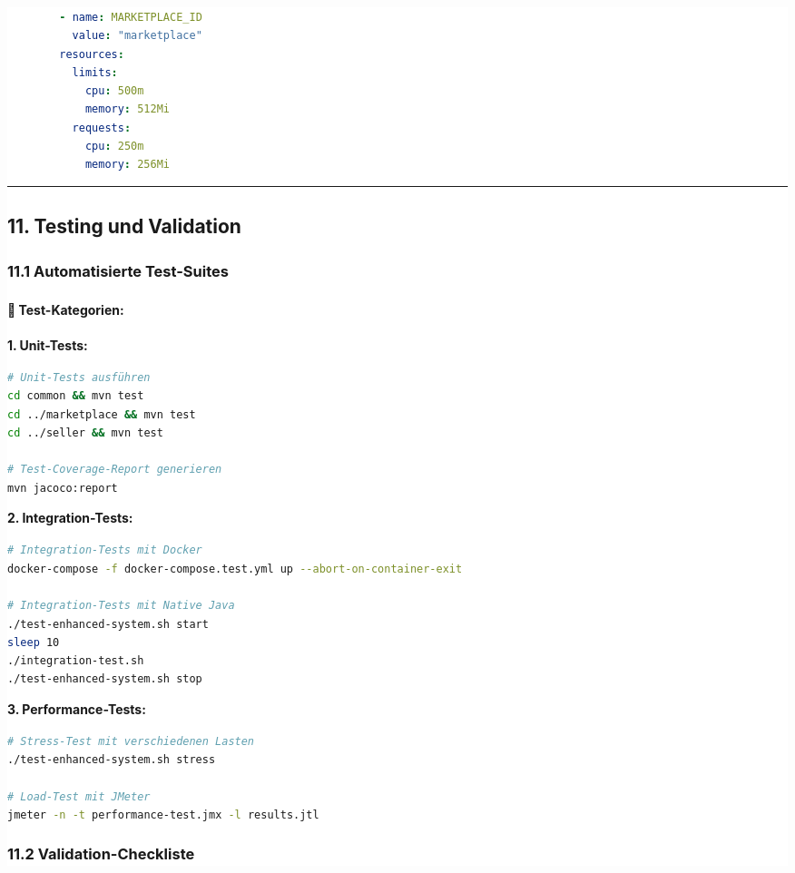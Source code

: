 ```yaml
        - name: MARKETPLACE_ID
          value: "marketplace"
        resources:
          limits:
            cpu: 500m
            memory: 512Mi
          requests:
            cpu: 250m
            memory: 256Mi
```

---

## 11. Testing und Validation

### 11.1 Automatisierte Test-Suites

#### 🧪 **Test-Kategorien:**

**1. Unit-Tests:**
```bash
# Unit-Tests ausführen
cd common && mvn test
cd ../marketplace && mvn test  
cd ../seller && mvn test

# Test-Coverage-Report generieren
mvn jacoco:report
```

**2. Integration-Tests:**
```bash
# Integration-Tests mit Docker
docker-compose -f docker-compose.test.yml up --abort-on-container-exit

# Integration-Tests mit Native Java
./test-enhanced-system.sh start
sleep 10
./integration-test.sh
./test-enhanced-system.sh stop
```

**3. Performance-Tests:**
```bash
# Stress-Test mit verschiedenen Lasten
./test-enhanced-system.sh stress

# Load-Test mit JMeter
jmeter -n -t performance-test.jmx -l results.jtl
```

### 11.2 Validation-Checkliste

